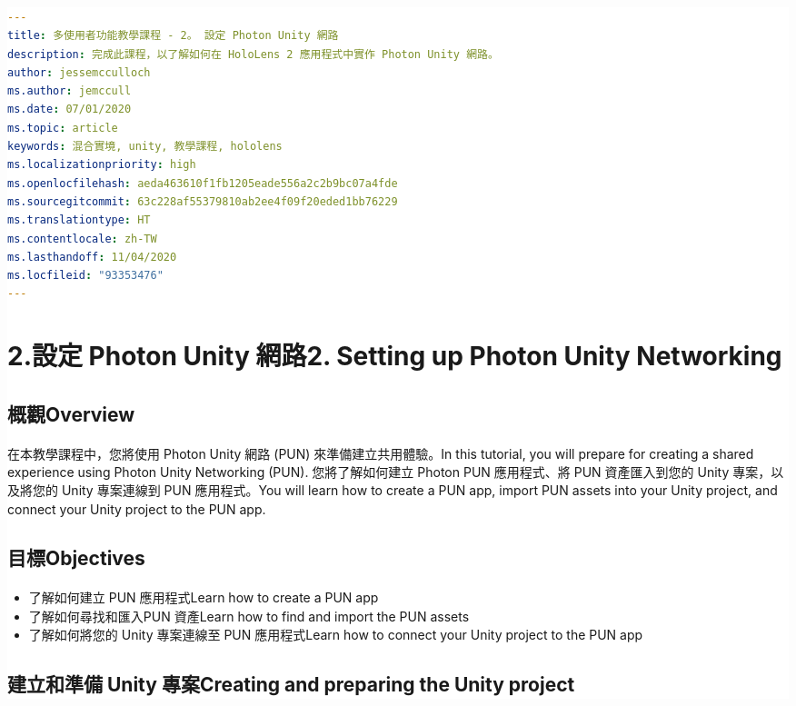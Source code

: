 ```yaml
---
title: 多使用者功能教學課程 - 2。 設定 Photon Unity 網路
description: 完成此課程，以了解如何在 HoloLens 2 應用程式中實作 Photon Unity 網路。
author: jessemcculloch
ms.author: jemccull
ms.date: 07/01/2020
ms.topic: article
keywords: 混合實境, unity, 教學課程, hololens
ms.localizationpriority: high
ms.openlocfilehash: aeda463610f1fb1205eade556a2c2b9bc07a4fde
ms.sourcegitcommit: 63c228af55379810ab2ee4f09f20eded1bb76229
ms.translationtype: HT
ms.contentlocale: zh-TW
ms.lasthandoff: 11/04/2020
ms.locfileid: "93353476"
---
```

# <a name="2-setting-up-photon-unity-networking"></a><span data-ttu-id="c44f2-105">2.設定 Photon Unity 網路</span><span class="sxs-lookup"><span data-stu-id="c44f2-105">2. Setting up Photon Unity Networking</span></span>

## <a name="overview"></a><span data-ttu-id="c44f2-106">概觀</span><span class="sxs-lookup"><span data-stu-id="c44f2-106">Overview</span></span>

<span data-ttu-id="c44f2-107">在本教學課程中，您將使用 Photon Unity 網路 (PUN) 來準備建立共用體驗。</span><span class="sxs-lookup"><span data-stu-id="c44f2-107">In this tutorial, you will prepare for creating a shared experience using Photon Unity Networking (PUN).</span></span> <span data-ttu-id="c44f2-108">您將了解如何建立 Photon PUN 應用程式、將 PUN 資產匯入到您的 Unity 專案，以及將您的 Unity 專案連線到 PUN 應用程式。</span><span class="sxs-lookup"><span data-stu-id="c44f2-108">You will learn how to create a PUN app, import PUN assets into your Unity project, and connect your Unity project to the PUN app.</span></span>

## <a name="objectives"></a><span data-ttu-id="c44f2-109">目標</span><span class="sxs-lookup"><span data-stu-id="c44f2-109">Objectives</span></span>

* <span data-ttu-id="c44f2-110">了解如何建立 PUN 應用程式</span><span class="sxs-lookup"><span data-stu-id="c44f2-110">Learn how to create a PUN app</span></span>
* <span data-ttu-id="c44f2-111">了解如何尋找和匯入PUN 資產</span><span class="sxs-lookup"><span data-stu-id="c44f2-111">Learn how to find and import the PUN assets</span></span>
* <span data-ttu-id="c44f2-112">了解如何將您的 Unity 專案連線至 PUN 應用程式</span><span class="sxs-lookup"><span data-stu-id="c44f2-112">Learn how to connect your Unity project to the PUN app</span></span>

## <a name="creating-and-preparing-the-unity-project"></a><span data-ttu-id="c44f2-113">建立和準備 Unity 專案</span><span class="sxs-lookup"><span data-stu-id="c44f2-113">Creating and preparing the Unity project</span></span>
